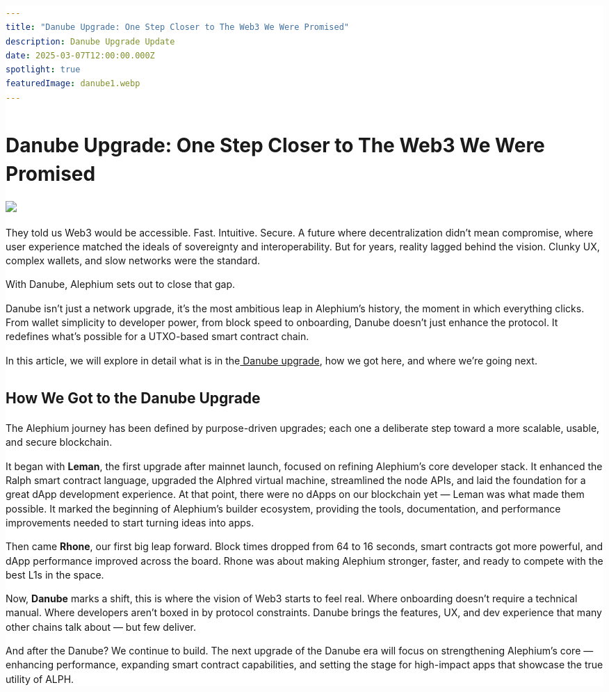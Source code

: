 ```yaml
---
title: "Danube Upgrade: One Step Closer to The Web3 We Were Promised"
description: Danube Upgrade Update
date: 2025-03-07T12:00:00.000Z
spotlight: true
featuredImage: danube1.webp
---
```

# Danube Upgrade: One Step Closer to The Web3 We Were Promised

![](https://miro.medium.com/v2/resize:fit:1400/format:webp/1*3vbLzZauAoEpbHsrNyyXwQ.png)

They told us Web3 would be accessible. Fast. Intuitive. Secure. A future where decentralization didn’t mean compromise, where user experience matched the ideals of sovereignty and interoperability. But for years, reality lagged behind the vision. Clunky UX, complex wallets, and slow networks were the standard.

With Danube, Alephium sets out to close that gap.

Danube isn’t just a network upgrade, it’s the most ambitious leap in Alephium’s history, the moment in which everything clicks. From wallet simplicity to developer power, from block speed to onboarding, Danube doesn’t just enhance the protocol. It redefines what’s possible for a UTXO-based smart contract chain.

In this article, we will explore in detail what is in the[ Danube upgrade](https://github.com/alephium/alephium/blob/master/docs/danube-upgrade.md), how we got here, and where we’re going next.

## How We Got to the Danube Upgrade

The Alephium journey has been defined by purpose-driven upgrades; each one a deliberate step toward a more scalable, usable, and secure blockchain.

It began with **Leman**, the first upgrade after mainnet launch, focused on refining Alephium’s core developer stack. It enhanced the Ralph smart contract language, upgraded the Alphred virtual machine, streamlined the node APIs, and laid the foundation for a great dApp development experience. At that point, there were no dApps on our blockchain yet — Leman was what made them possible. It marked the beginning of Alephium’s builder ecosystem, providing the tools, documentation, and performance improvements needed to start turning ideas into apps.

Then came **Rhone**, our first big leap forward. Block times dropped from 64 to 16 seconds, smart contracts got more powerful, and dApp performance improved across the board. Rhone was about making Alephium stronger, faster, and ready to compete with the best L1s in the space.

Now, **Danube** marks a shift, this is where the vision of Web3 starts to feel real. Where onboarding doesn’t require a technical manual. Where developers aren’t boxed in by protocol constraints. Danube brings the features, UX, and dev experience that many other chains talk about — but few deliver.

And after the Danube? We continue to build. The next upgrade of the Danube era will focus on strengthening Alephium’s core — enhancing performance, expanding smart contract capabilities, and setting the stage for high-impact apps that showcase the true utility of ALPH.
